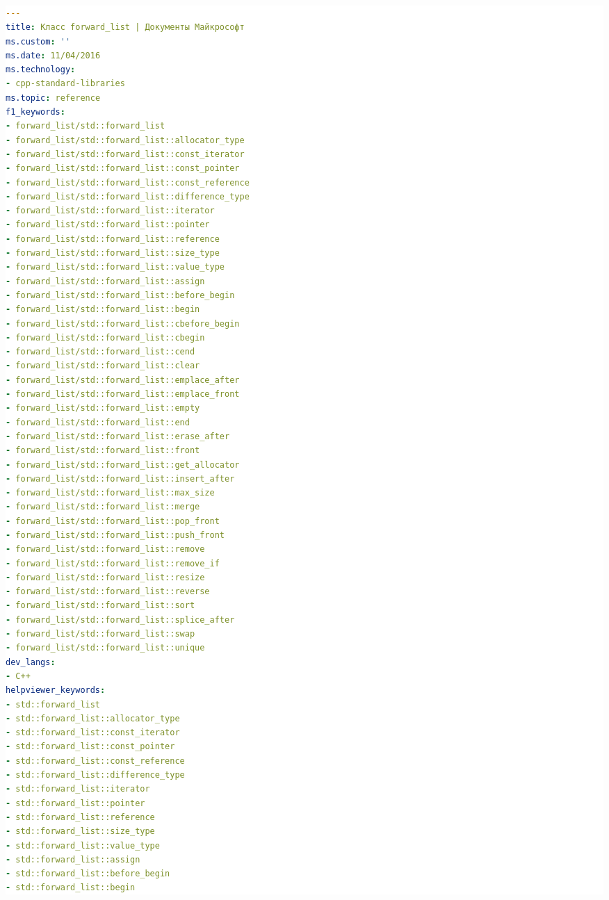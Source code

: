 ```yaml
---
title: Класс forward_list | Документы Майкрософт
ms.custom: ''
ms.date: 11/04/2016
ms.technology:
- cpp-standard-libraries
ms.topic: reference
f1_keywords:
- forward_list/std::forward_list
- forward_list/std::forward_list::allocator_type
- forward_list/std::forward_list::const_iterator
- forward_list/std::forward_list::const_pointer
- forward_list/std::forward_list::const_reference
- forward_list/std::forward_list::difference_type
- forward_list/std::forward_list::iterator
- forward_list/std::forward_list::pointer
- forward_list/std::forward_list::reference
- forward_list/std::forward_list::size_type
- forward_list/std::forward_list::value_type
- forward_list/std::forward_list::assign
- forward_list/std::forward_list::before_begin
- forward_list/std::forward_list::begin
- forward_list/std::forward_list::cbefore_begin
- forward_list/std::forward_list::cbegin
- forward_list/std::forward_list::cend
- forward_list/std::forward_list::clear
- forward_list/std::forward_list::emplace_after
- forward_list/std::forward_list::emplace_front
- forward_list/std::forward_list::empty
- forward_list/std::forward_list::end
- forward_list/std::forward_list::erase_after
- forward_list/std::forward_list::front
- forward_list/std::forward_list::get_allocator
- forward_list/std::forward_list::insert_after
- forward_list/std::forward_list::max_size
- forward_list/std::forward_list::merge
- forward_list/std::forward_list::pop_front
- forward_list/std::forward_list::push_front
- forward_list/std::forward_list::remove
- forward_list/std::forward_list::remove_if
- forward_list/std::forward_list::resize
- forward_list/std::forward_list::reverse
- forward_list/std::forward_list::sort
- forward_list/std::forward_list::splice_after
- forward_list/std::forward_list::swap
- forward_list/std::forward_list::unique
dev_langs:
- C++
helpviewer_keywords:
- std::forward_list
- std::forward_list::allocator_type
- std::forward_list::const_iterator
- std::forward_list::const_pointer
- std::forward_list::const_reference
- std::forward_list::difference_type
- std::forward_list::iterator
- std::forward_list::pointer
- std::forward_list::reference
- std::forward_list::size_type
- std::forward_list::value_type
- std::forward_list::assign
- std::forward_list::before_begin
- std::forward_list::begin
```